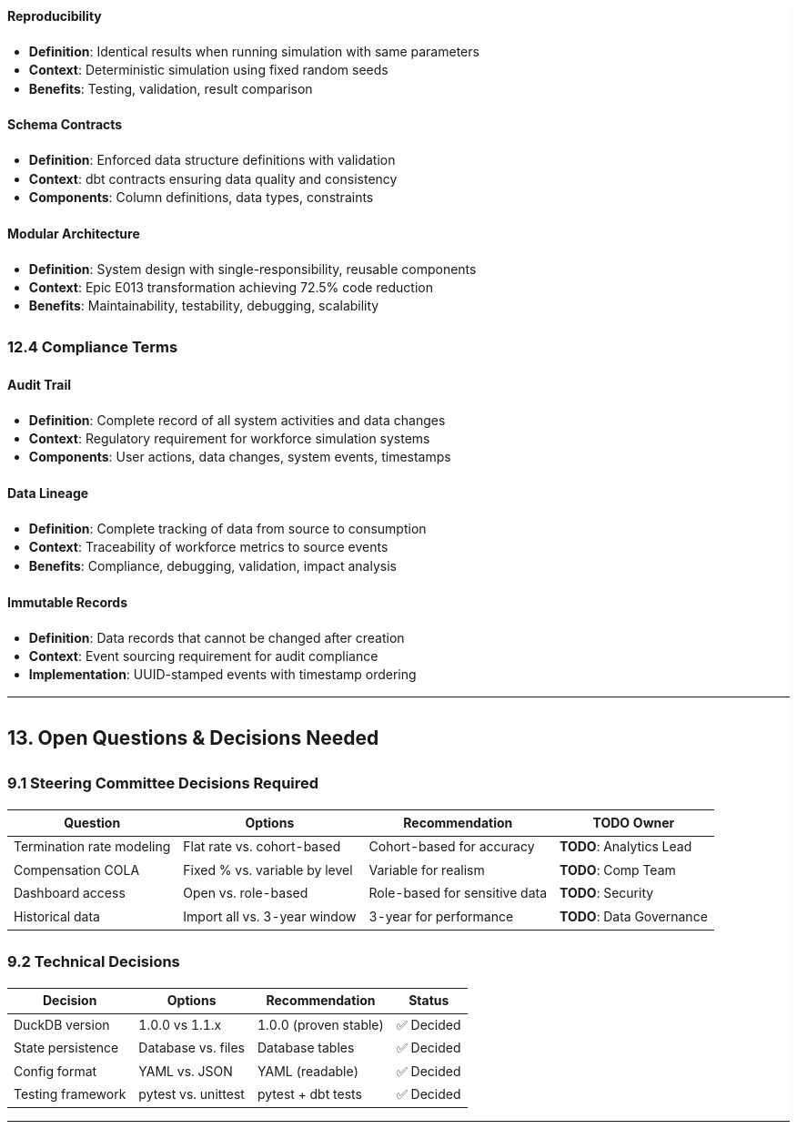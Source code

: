 #### **Reproducibility**
- **Definition**: Identical results when running simulation with same parameters
- **Context**: Deterministic simulation using fixed random seeds
- **Benefits**: Testing, validation, result comparison

#### **Schema Contracts**
- **Definition**: Enforced data structure definitions with validation
- **Context**: dbt contracts ensuring data quality and consistency
- **Components**: Column definitions, data types, constraints

#### **Modular Architecture**
- **Definition**: System design with single-responsibility, reusable components
- **Context**: Epic E013 transformation achieving 72.5% code reduction
- **Benefits**: Maintainability, testability, debugging, scalability

### 12.4 Compliance Terms

#### **Audit Trail**
- **Definition**: Complete record of all system activities and data changes
- **Context**: Regulatory requirement for workforce simulation systems
- **Components**: User actions, data changes, system events, timestamps

#### **Data Lineage**
- **Definition**: Complete tracking of data from source to consumption
- **Context**: Traceability of workforce metrics to source events
- **Benefits**: Compliance, debugging, validation, impact analysis

#### **Immutable Records**
- **Definition**: Data records that cannot be changed after creation
- **Context**: Event sourcing requirement for audit compliance
- **Implementation**: UUID-stamped events with timestamp ordering

---

## 13. Open Questions & Decisions Needed

### 9.1 Steering Committee Decisions Required

| Question | Options | Recommendation | **TODO** Owner |
|----------|---------|----------------|----------------|
| Termination rate modeling | Flat rate vs. cohort-based | Cohort-based for accuracy | **TODO**: Analytics Lead |
| Compensation COLA | Fixed % vs. variable by level | Variable for realism | **TODO**: Comp Team |
| Dashboard access | Open vs. role-based | Role-based for sensitive data | **TODO**: Security |
| Historical data | Import all vs. 3-year window | 3-year for performance | **TODO**: Data Governance |

### 9.2 Technical Decisions

| Decision | Options | Recommendation | Status |
|----------|---------|----------------|---------|
| DuckDB version | 1.0.0 vs 1.1.x | 1.0.0 (proven stable) | ✅ Decided |
| State persistence | Database vs. files | Database tables | ✅ Decided |
| Config format | YAML vs. JSON | YAML (readable) | ✅ Decided |
| Testing framework | pytest vs. unittest | pytest + dbt tests | ✅ Decided |

---